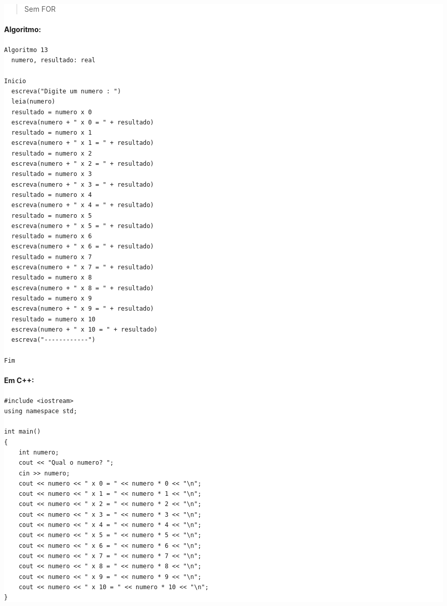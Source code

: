 > Sem FOR
#### Algoritmo:

```
Algoritmo 13
  numero, resultado: real

Inicio
  escreva("Digite um numero : ")
  leia(numero)
  resultado = numero x 0
  escreva(numero + " x 0 = " + resultado)
  resultado = numero x 1
  escreva(numero + " x 1 = " + resultado)
  resultado = numero x 2
  escreva(numero + " x 2 = " + resultado)
  resultado = numero x 3
  escreva(numero + " x 3 = " + resultado)
  resultado = numero x 4
  escreva(numero + " x 4 = " + resultado)
  resultado = numero x 5
  escreva(numero + " x 5 = " + resultado)
  resultado = numero x 6
  escreva(numero + " x 6 = " + resultado)
  resultado = numero x 7
  escreva(numero + " x 7 = " + resultado)
  resultado = numero x 8
  escreva(numero + " x 8 = " + resultado)
  resultado = numero x 9
  escreva(numero + " x 9 = " + resultado)
  resultado = numero x 10
  escreva(numero + " x 10 = " + resultado)
  escreva("------------")
  
Fim
```
#### Em C++:
```
#include <iostream>
using namespace std;

int main()
{
    int numero;
    cout << "Qual o numero? ";
    cin >> numero;
    cout << numero << " x 0 = " << numero * 0 << "\n";
    cout << numero << " x 1 = " << numero * 1 << "\n";
    cout << numero << " x 2 = " << numero * 2 << "\n";
    cout << numero << " x 3 = " << numero * 3 << "\n";
    cout << numero << " x 4 = " << numero * 4 << "\n";
    cout << numero << " x 5 = " << numero * 5 << "\n";
    cout << numero << " x 6 = " << numero * 6 << "\n";
    cout << numero << " x 7 = " << numero * 7 << "\n";
    cout << numero << " x 8 = " << numero * 8 << "\n";
    cout << numero << " x 9 = " << numero * 9 << "\n";
    cout << numero << " x 10 = " << numero * 10 << "\n";
}
```
